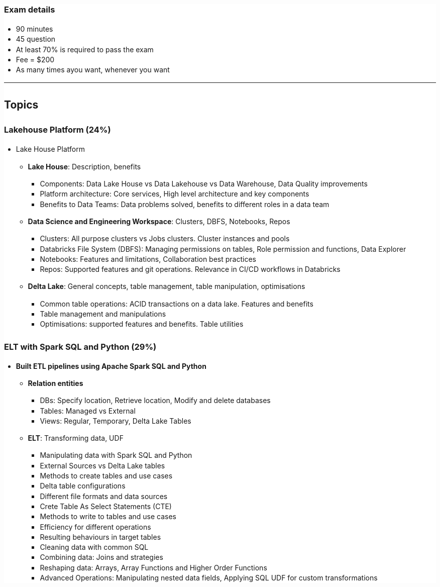 ### Exam details
- 90 minutes
- 45 question
- At least 70% is required to pass the exam
- Fee = $200
- As many times ayou want, whenever you want

---
## Topics

### Lakehouse Platform (24%)

- Lake House Platform
	- **Lake House**: Description, benefits 
		- Components: Data Lake House vs Data Lakehouse vs Data Warehouse, Data Quality improvements 
		- Platform architecture: Core services, High level architecture and key components
		- Benefits to Data Teams: Data problems solved, benefits to different roles in a data team
	
	- **Data Science and Engineering Workspace**: Clusters, DBFS, Notebooks, Repos
		- Clusters: All purpose clusters vs Jobs clusters. Cluster instances and pools
		- Databricks File System (DBFS): Managing permissions on tables, Role permission and functions, Data Explorer
		- Notebooks: Features and limitations, Collaboration best practices
		- Repos: Supported features and git operations. Relevance in CI/CD workflows in Databricks
	
	- **Delta Lake**: General concepts, table management, table manipulation, optimisations
		- Common table operations: ACID transactions on a data lake. Features and benefits
		- Table management and manipulations
		- Optimisations: supported features and benefits. Table utilities

### ELT with Spark SQL and Python (29%)

- **Built ETL pipelines using Apache Spark SQL and Python**
	- **Relation entities** 
		- DBs: Specify location, Retrieve location, Modify and delete databases
		- Tables: Managed vs External 
		- Views: Regular, Temporary, Delta Lake Tables
	
	- **ELT**: Transforming data, UDF
		- Manipulating data with Spark SQL and Python
		- External Sources vs Delta Lake tables
		- Methods to create tables and use cases
		- Delta table configurations
		- Different file formats and data sources
		- Crete Table As Select Statements (CTE)
		- Methods to write to tables and use cases 
		- Efficiency for different operations
		- Resulting behaviours in target tables
		- Cleaning data with common SQL
		- Combining data: Joins and strategies
		- Reshaping data: Arrays, Array Functions and Higher Order Functions
		- Advanced Operations: Manipulating nested data fields, Applying SQL UDF for custom transformations
		